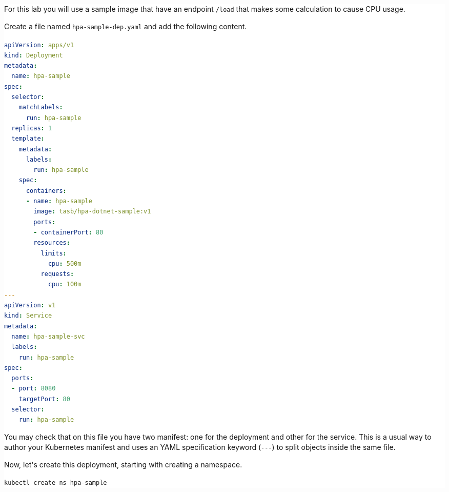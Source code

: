 For this lab you will use a sample image that have an endpoint `/load` that makes some calculation to cause CPU usage.

Create a file named `hpa-sample-dep.yaml` and add the following content.

```yaml
apiVersion: apps/v1
kind: Deployment
metadata:
  name: hpa-sample
spec:
  selector:
    matchLabels:
      run: hpa-sample
  replicas: 1
  template:
    metadata:
      labels:
        run: hpa-sample
    spec:
      containers:
      - name: hpa-sample
        image: tasb/hpa-dotnet-sample:v1
        ports:
        - containerPort: 80
        resources:
          limits:
            cpu: 500m
          requests:
            cpu: 100m
---
apiVersion: v1
kind: Service
metadata:
  name: hpa-sample-svc
  labels:
    run: hpa-sample
spec:
  ports:
  - port: 8080
    targetPort: 80
  selector:
    run: hpa-sample
```

You may check that on this file you have two manifest: one for the deployment and other for the service. This is a usual way to author your Kubernetes manifest and uses an YAML specification keyword (`---`) to split objects inside the same file.

Now, let's create this deployment, starting with creating a namespace.

```bash
kubectl create ns hpa-sample
```
